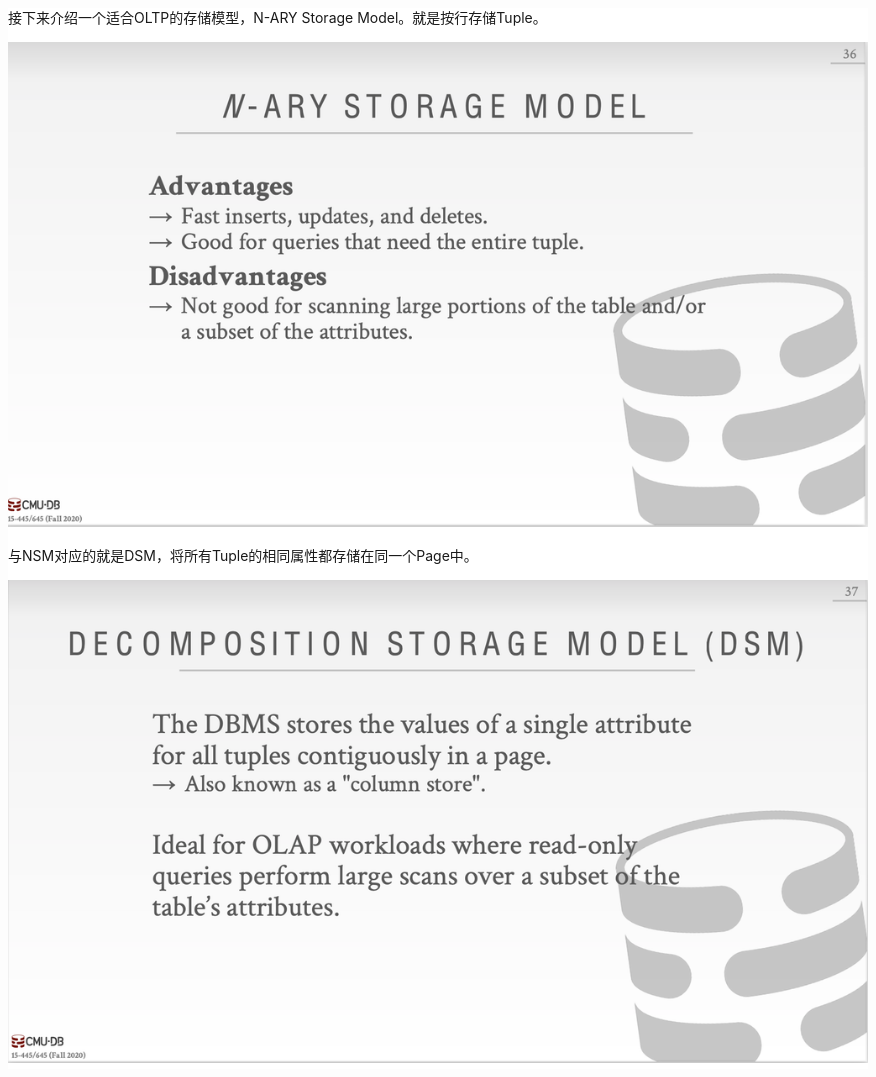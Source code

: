 接下来介绍一个适合OLTP的存储模型，N-ARY Storage Model。就是按行存储Tuple。

![image-20210501101535370](../image/image-20210501101535370.png)

与NSM对应的就是DSM，将所有Tuple的相同属性都存储在同一个Page中。

![image-20210501101705217](../image/image-20210501101705217.png)

